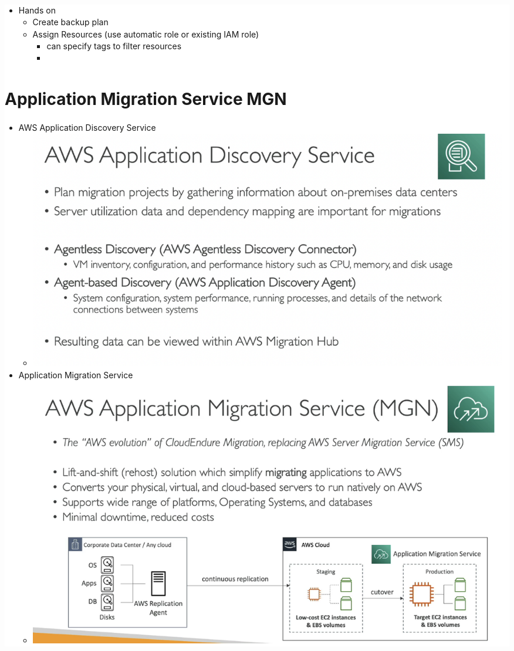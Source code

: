 - Hands on
  - Create backup plan
  - Assign Resources (use automatic role or existing IAM role)
    - can specify tags to filter resources
    - 

# Application Migration Service MGN
- AWS Application Discovery Service
  - <img alt="picture 22" src="image/28-Disaster-Recovery/6-Application-Discovery-Service.png" width="800" />  
- Application Migration Service
  - <img alt="picture 23" src="image/28-Disaster-Recovery/6-Application-Migration-Service.png" width="800" />  
